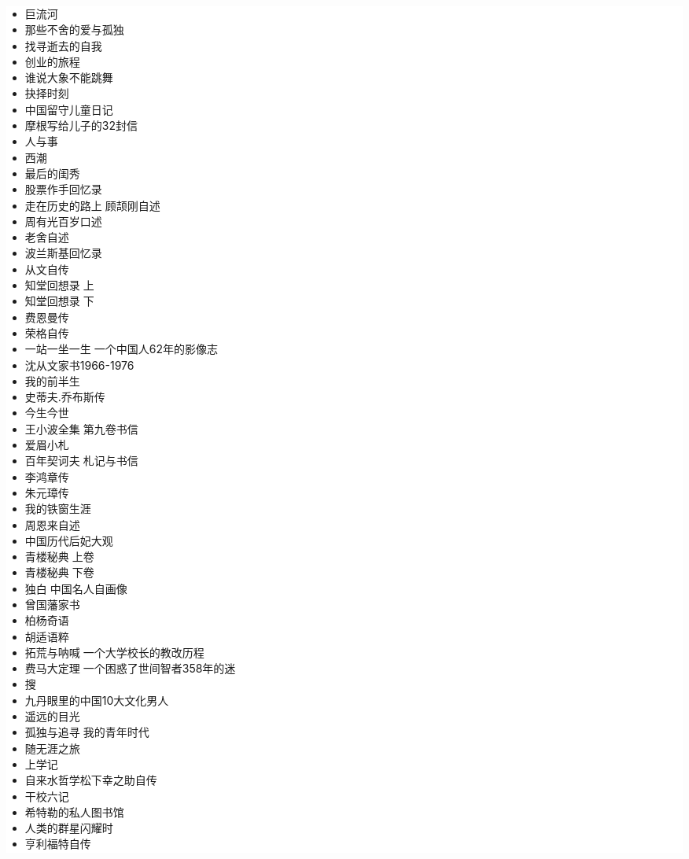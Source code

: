 * 巨流河
* 那些不舍的爱与孤独
*  找寻逝去的自我
* 创业的旅程
* 谁说大象不能跳舞
* 抉择时刻
* 中国留守儿童日记
* 摩根写给儿子的32封信
* 人与事
*  西潮
* 最后的闺秀
*  股票作手回忆录
* 走在历史的路上 顾颉刚自述
* 周有光百岁口述
* 老舍自述
* 波兰斯基回忆录
* 从文自传
* 知堂回想录 上
*  知堂回想录 下
* 费恩曼传
*  荣格自传
* 一站一坐一生 一个中国人62年的影像志
* 沈从文家书1966-1976
* 我的前半生
* 史蒂夫.乔布斯传
* 今生今世
* 王小波全集 第九卷书信
* 爱眉小札
* 百年契诃夫 札记与书信
* 李鸿章传
*  朱元璋传
* 我的铁窗生涯
* 周恩来自述
* 中国历代后妃大观
* 青楼秘典 上卷
*  青楼秘典 下卷
* 独白 中国名人自画像
* 曾国藩家书
* 柏杨奇语
* 胡适语粹
* 拓荒与呐喊 一个大学校长的教改历程
*  费马大定理 一个困惑了世间智者358年的迷
* 搜
* 九丹眼里的中国10大文化男人
* 遥远的目光
* 孤独与追寻 我的青年时代
*  随无涯之旅
* 上学记
*  自来水哲学松下幸之助自传
* 干校六记
* 希特勒的私人图书馆
*  人类的群星闪耀时
* 亨利福特自传
